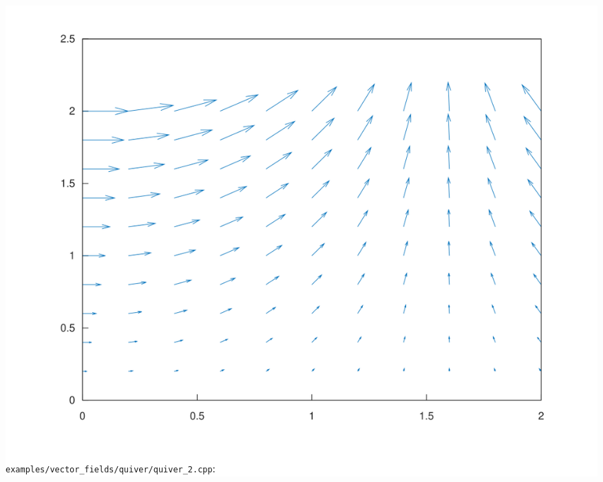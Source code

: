[![example_quiver_1](examples/vector_fields/quiver/quiver_1.svg)](https://github.com/alandefreitas/matplotplusplus/blob/master/examples/vector_fields/quiver/quiver_1.cpp)

<a name="quiver_2"></a>`examples/vector_fields/quiver/quiver_2.cpp`: 
